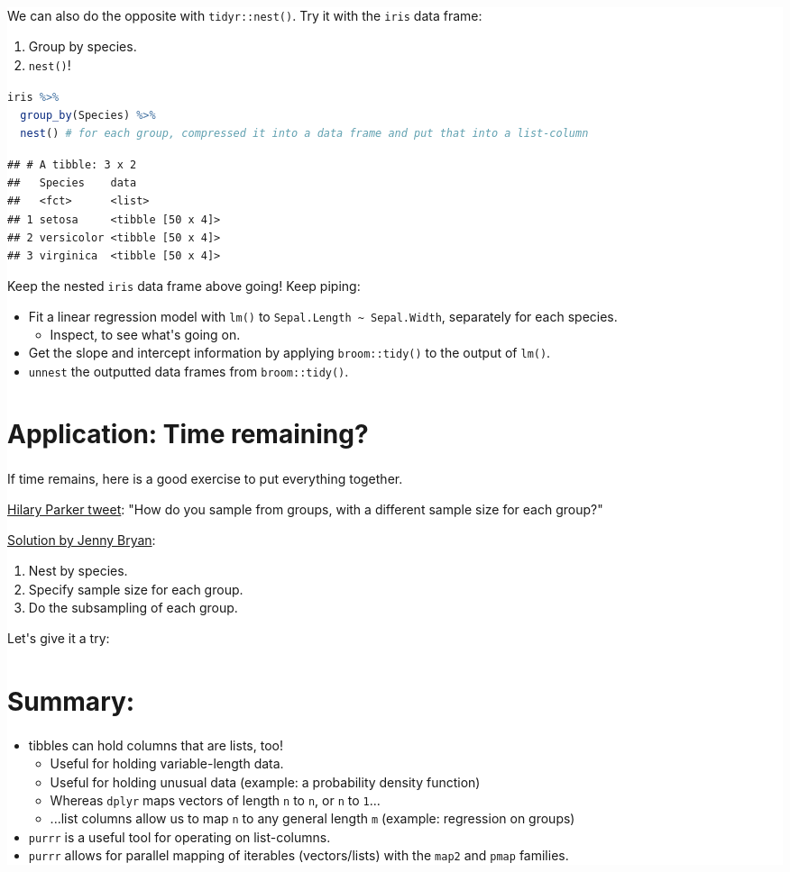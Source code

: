 We can also do the opposite with `tidyr::nest()`. Try it with the `iris` data frame:

1. Group by species.
2. `nest()`!


```r
iris %>% 
  group_by(Species) %>% 
  nest() # for each group, compressed it into a data frame and put that into a list-column
```

```
## # A tibble: 3 x 2
##   Species    data             
##   <fct>      <list>           
## 1 setosa     <tibble [50 x 4]>
## 2 versicolor <tibble [50 x 4]>
## 3 virginica  <tibble [50 x 4]>
```

Keep the nested `iris` data frame above going! Keep piping:

- Fit a linear regression model with `lm()` to `Sepal.Length ~ Sepal.Width`, separately for each species. 
    - Inspect, to see what's going on.
- Get the slope and intercept information by applying `broom::tidy()` to the output of `lm()`.
- `unnest` the outputted data frames from `broom::tidy()`.

# Application: Time remaining?

If time remains, here is a good exercise to put everything together. 

[Hilary Parker tweet](https://twitter.com/hspter/status/739886244692295680): "How do you sample from groups, with a different sample size for each group?"

[Solution by Jenny Bryan](https://jennybc.github.io/purrr-tutorial/ls12_different-sized-samples.html):

1. Nest by species.
2. Specify sample size for each group.
3. Do the subsampling of each group.

Let's give it a try:




# Summary:

- tibbles can hold columns that are lists, too!
    - Useful for holding variable-length data.
    - Useful for holding unusual data (example: a probability density function)
    - Whereas `dplyr` maps vectors of length `n` to `n`, or `n` to `1`...
    - ...list columns allow us to map `n` to any general length `m` (example: regression on groups)
- `purrr` is a useful tool for operating on list-columns.
- `purrr` allows for parallel mapping of iterables (vectors/lists) with the `map2` and `pmap` families.
